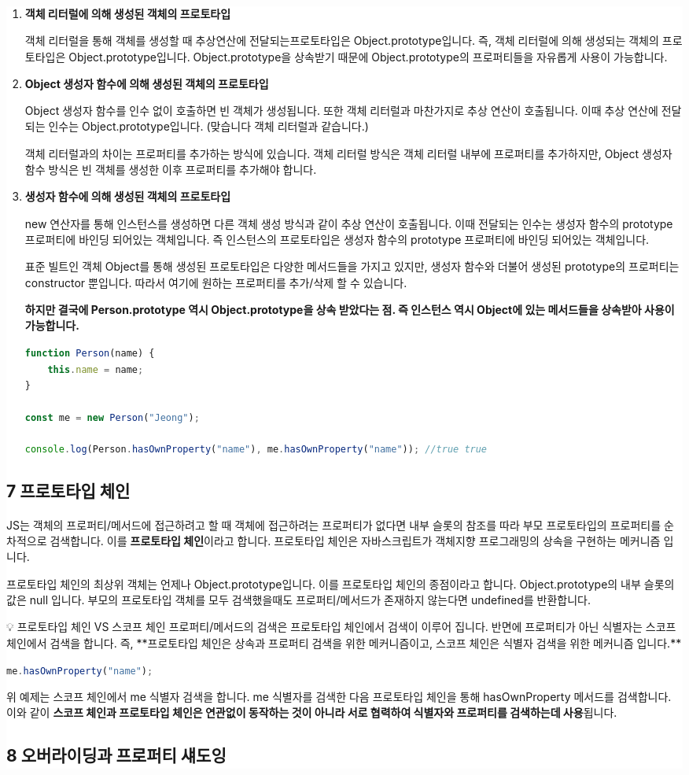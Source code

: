 1. **객체 리터럴에 의해 생성된 객체의 프로토타입**

    객체 리터럴을 통해 객체를 생성할 때 추상연산에 전달되는프로토타입은 Object.prototype입니다. 즉, 객체 리터럴에 의해 생성되는 객체의 프로토타입은 Object.prototype입니다. Object.prototype을 상속받기 때문에 Object.prototype의 프로퍼티들을 자유롭게 사용이 가능합니다.

2. **Object 생성자 함수에 의해 생성된 객체의 프로토타입**

    Object 생성자 함수를 인수 없이 호출하면 빈 객체가 생성됩니다. 또한 객체 리터럴과 마찬가지로 추상 연산이 호출됩니다. 이때 추상 연산에 전달되는 인수는 Object.prototype입니다. (맞습니다 객체 리터럴과 같습니다.)

    객체 리터럴과의 차이는 프로퍼티를 추가하는 방식에 있습니다. 객체 리터럴 방식은 객체 리터럴 내부에 프로퍼티를 추가하지만, Object 생성자 함수 방식은 빈 객체를 생성한 이후 프로퍼티를 추가해야 합니다.

3. **생성자 함수에 의해 생성된 객체의 프로토타입**

    new 연산자를 통해 인스턴스를 생성하면 다른 객체 생성 방식과 같이 추상 연산이 호출됩니다. 이때 전달되는 인수는 생성자 함수의 prototype 프로퍼티에 바인딩 되어있는 객체입니다. 즉 인스턴스의 프로토타입은 생성자 함수의 prototype 프로퍼티에 바인딩 되어있는 객체입니다.

    표준 빌트인 객체 Object를 통해 생성된 프로토타입은 다양한 메서드들을 가지고 있지만, 생성자 함수와 더불어 생성된 prototype의 프로퍼티는 constructor 뿐입니다. 따라서 여기에 원하는 프로퍼티를 추가/삭제 할 수 있습니다.

    **하지만 결국에 Person.prototype 역시 Object.prototype을 상속 받았다는 점. 즉 인스턴스 역시 Object에 있는 메서드들을 상속받아 사용이 가능합니다.**

    ```jsx
    function Person(name) {
        this.name = name;
    }

    const me = new Person("Jeong");

    console.log(Person.hasOwnProperty("name"), me.hasOwnProperty("name")); //true true
    ```

## 7 프로토타입 체인

JS는 객체의 프로퍼티/메서드에 접근하려고 할 때 객체에 접근하려는 프로퍼티가 없다면 내부 슬롯의 참조를 따라 부모 프로토타입의 프로퍼티를 순차적으로 검색합니다. 이를 **프로토타입 체인**이라고 합니다. 프로토타입 체인은 자바스크립트가 객체지향 프로그래밍의 상속을 구현하는 메커니즘 입니다.

프로토타입 체인의 최상위 객체는 언제나 Object.prototype입니다. 이를 프로토타입 체인의 종점이라고 합니다. Object.prototype의 내부 슬롯의 값은 null 입니다. 부모의 프로토타입 객체를 모두 검색했을때도 프로퍼티/메서드가 존재하지 않는다면 undefined를 반환합니다.

<aside>
💡 프로토타입 체인 VS 스코프 체인
프로퍼티/메서드의 검색은 프로토타입 체인에서 검색이 이루어 집니다. 반면에 프로퍼티가 아닌 식별자는 스코프체인에서 검색을 합니다. 
즉, **프로토타입 체인은 상속과 프로퍼티 검색을 위한 메커니즘이고, 스코프 체인은 식별자 검색을 위한 메커니즘 입니다.**

</aside>

```jsx
me.hasOwnProperty("name");
```

위 예제는 스코프 체인에서 me 식별자 검색을 합니다. me 식별자를 검색한 다음 프로토타입 체인을 통해 hasOwnProperty 메서드를 검색합니다. 이와 같이 **스코프 체인과 프로토타입 체인은 연관없이 동작하는 것이 아니라 서로 협력하여 식별자와 프로퍼티를 검색하는데 사용**됩니다.

## 8 오버라이딩과 프로퍼티 섀도잉
